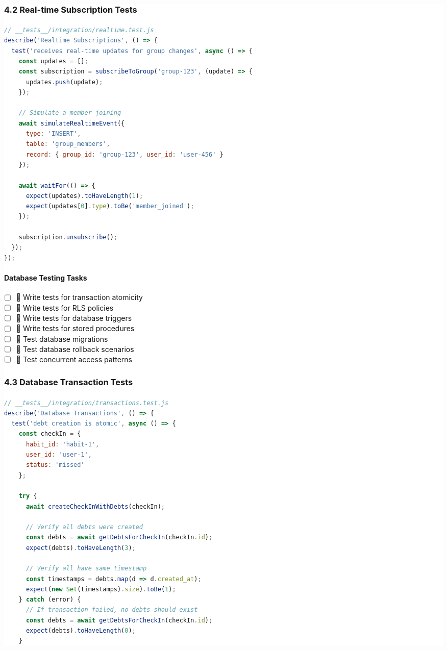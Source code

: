 ### 4.2 Real-time Subscription Tests

```javascript
// __tests__/integration/realtime.test.js
describe('Realtime Subscriptions', () => {
  test('receives real-time updates for group changes', async () => {
    const updates = [];
    const subscription = subscribeToGroup('group-123', (update) => {
      updates.push(update);
    });

    // Simulate a member joining
    await simulateRealtimeEvent({
      type: 'INSERT',
      table: 'group_members',
      record: { group_id: 'group-123', user_id: 'user-456' }
    });

    await waitFor(() => {
      expect(updates).toHaveLength(1);
      expect(updates[0].type).toBe('member_joined');
    });

    subscription.unsubscribe();
  });
});
```

#### Database Testing Tasks
- [ ] 🔴 Write tests for transaction atomicity
- [ ] 🔴 Write tests for RLS policies
- [ ] 🔴 Write tests for database triggers
- [ ] 🔴 Write tests for stored procedures
- [ ] 🔴 Test database migrations
- [ ] 🔴 Test database rollback scenarios
- [ ] 🔴 Test concurrent access patterns

### 4.3 Database Transaction Tests

```javascript
// __tests__/integration/transactions.test.js
describe('Database Transactions', () => {
  test('debt creation is atomic', async () => {
    const checkIn = { 
      habit_id: 'habit-1',
      user_id: 'user-1',
      status: 'missed'
    };

    try {
      await createCheckInWithDebts(checkIn);
      
      // Verify all debts were created
      const debts = await getDebtsForCheckIn(checkIn.id);
      expect(debts).toHaveLength(3);
      
      // Verify all have same timestamp
      const timestamps = debts.map(d => d.created_at);
      expect(new Set(timestamps).size).toBe(1);
    } catch (error) {
      // If transaction failed, no debts should exist
      const debts = await getDebtsForCheckIn(checkIn.id);
      expect(debts).toHaveLength(0);
    }
```